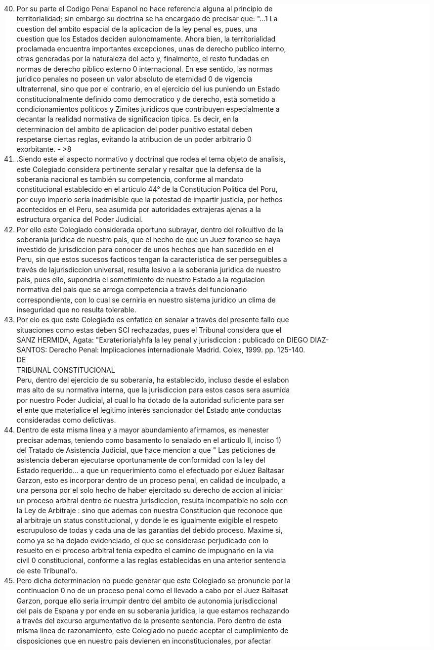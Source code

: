 40. Por su parte el Codigo Penal Espanol no hace referencia alguna al principio de  
territorialidad; sin embargo su doctrina se ha encargado de precisar que: "...1 La  
cuestion del ambito espacial de la aplicacion de la ley penal es, pues, una  
cuestion que los Estados deciden aulonomamente. Ahora bien, la territorialidad  
proclamada encuentra importantes excepciones, unas de derecho publico interno,  
otras generadas por la naturaleza del acto y, finalmente, el resto fundadas en  
normas de derecho piblico externo 0 internacional. En ese sentido, las normas  
juridico penales no poseen un valor absoluto de eternidad 0 de vigencia  
ultraterrenal, sino que por el contrario, en el ejercicio del ius puniendo un Estado  
constitucionalmente definido como democratico y de derecho, està sometido a  
condicionamientos politicos y Zimites juridicos que contribuyen especialmente a  
decantar la realidad normativa de significacion tipica. Es decir, en la  
determinacion del ambito de aplicacion del poder punitivo estatal deben  
respetarse ciertas reglas, evitando la atribucion de un poder arbitrario 0  
exorbitante. - >8  
41. .Siendo este el aspecto normativo y doctrinal que rodea el tema objeto de analisis,  
este Colegiado considera pertinente senalar y resaltar que la defensa de la  
soberania nacional es también su competencia, conforme al mandato  
constitucional establecido en el articulo 44° de la Constitucion Politica del Poru,  
por cuyo imperio seria inadmisible que la potestad de impartir justicia, por hethos  
acontecidos en el Peru, sea asumida por autoridades extrajeras ajenas a la  
estructura organica del Poder Judicial.  
42. Por ello este Colegiado considerada oportuno subrayar, dentro del rolkuitivo de la  
soberania juridica de nuestro pais, que el hecho de que un Juez foraneo se haya  
investido de jurisdiccion para conocer de unos hechos que han sucedido en el  
Peru, sin que estos sucesos facticos tengan la caracteristica de ser perseguibles a  
través de lajurisdiccion universal, resulta lesivo a la soberania juridica de nuestro  
pais, pues ello, supondria el sometimiento de nuestro Estado a la regulacion  
normativa del pais que se arroga competencia a través del funcionario  
correspondiente, con lo cual se cerniria en nuestro sistema juridico un clima de  
inseguridad que no resulta tolerable.  
43. Por elo es que este Colegiado es enfatico en senalar a través del presente fallo que  
situaciones como estas deben SCI rechazadas, pues el Tribunal considera que el  
SANZ HERMIDA, Agata: "Exrateriorialyhfa la ley penal y jurisdiccion : publicado cn DIEGO DIAZ-  
SANTOS: Derecho Penal: Implicaciones internadionale Madrid. Colex, 1999. pp. 125-140.  
DE  
TRIBUNAL CONSTITUCIONAL  
Peru, dentro del ejercicio de su soberania, ha establecido, incluso desde el eslabon  
mas alto de su normativa interna, que la jurisdiccion para estos casos sera asumida  
por nuestro Poder Judicial, al cual lo ha dotado de la autoridad suficiente para ser  
el ente que materialice el legitimo interés sancionador del Estado ante conductas  
consideradas como delictivas.  
44. Dentro de esta misma linea y a mayor abundamiento afirmamos, es menester  
precisar ademas, teniendo como basamento lo senalado en el articulo II, inciso 1)  
del Tratado de Asistencia Judicial, que hace mencion a que " Las peticiones de  
asistencia deberan ejecutarse oportunamente de conformidad con la ley del  
Estado requerido... a que un requerimiento como el efectuado por elJuez Baltasar  
Garzon, esto es incorporar dentro de un proceso penal, en calidad de inculpado, a  
una persona por el solo hecho de haber ejercitado su derecho de accion al iniciar  
un proceso arbitral dentro de nuestra jurisdiccion, resulta incompatible no solo con  
la Ley de Arbitraje : sino que ademas con nuestra Constitucion que reconoce que  
al arbitraje un status constitucional, y donde le es igualmente exigible el respeto  
escrupuloso de todas y cada una de las garantias del debido proceso. Maxime si,  
como ya se ha dejado evidenciado, el que se considerase perjudicado con lo  
resuelto en el proceso arbitral tenia expedito el camino de impugnarlo en la via  
civil 0 constitucional, conforme a las reglas establecidas en una anterior sentencia  
de este Tribunal'o.  
45. Pero dicha determinacion no puede generar que este Colegiado se pronuncie por la  
continuacion 0 no de un proceso penal como el llevado a cabo por el Juez Baltasat  
Garzon, porque ello seria irrumpir dentro del ambito de autonomia jurisdiccional  
del pais de Espana y por ende en su soberania juridica, la que estamos rechazando  
a través del excurso argumentativo de la presente sentencia. Pero dentro de esta  
misma linea de razonamiento, este Colegiado no puede aceptar el cumplimiento de  
disposiciones que en nuestro pais devienen en inconstitucionales, por afectar  